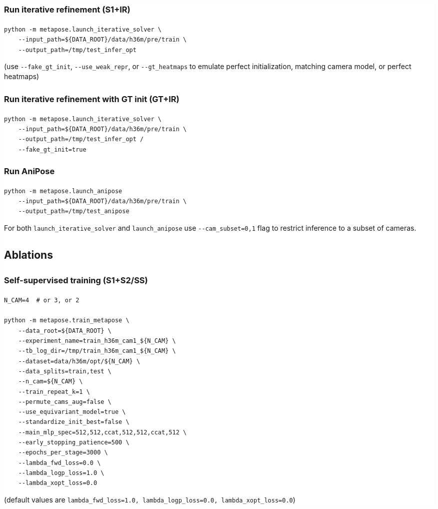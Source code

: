 
### Run iterative refinement (S1+IR)

```
python -m metapose.launch_iterative_solver \
    --input_path=${DATA_ROOT}/data/h36m/pre/train \
    --output_path=/tmp/test_infer_opt
```
(use `--fake_gt_init`, `--use_weak_repr`, or `--gt_heatmaps` to emulate perfect
initialization, matching camera model, or perfect heatmaps)

### Run iterative refinement with GT init (GT+IR)
```
python -m metapose.launch_iterative_solver \
    --input_path=${DATA_ROOT}/data/h36m/pre/train \
    --output_path=/tmp/test_infer_opt /
    --fake_gt_init=true
```

### Run AniPose
```
python -m metapose.launch_anipose
    --input_path=${DATA_ROOT}/data/h36m/pre/train \
    --output_path=/tmp/test_anipose
```

For both `launch_iterative_solver` and `launch_anipose` use `--cam_subset=0,1`
flag to restrict inference to a subset of cameras.

## Ablations

### Self-supervised training (S1+S2/SS)
```
N_CAM=4  # or 3, or 2

python -m metapose.train_metapose \
    --data_root=${DATA_ROOT} \
    --experiment_name=train_h36m_cam1_${N_CAM} \
    --tb_log_dir=/tmp/train_h36m_cam1_${N_CAM} \
    --dataset=data/h36m/opt/${N_CAM} \
    --data_splits=train,test \
    --n_cam=${N_CAM} \
    --train_repeat_k=1 \
    --permute_cams_aug=false \
    --use_equivariant_model=true \
    --standardize_init_best=false \
    --main_mlp_spec=512,512,ccat,512,512,ccat,512 \
    --early_stopping_patience=500 \
    --epochs_per_stage=3000 \
    --lambda_fwd_loss=0.0 \
    --lambda_logp_loss=1.0 \
    --lambda_xopt_loss=0.0
```
(default values are `lambda_fwd_loss=1.0, lambda_logp_loss=0.0,
lambda_xopt_loss=0.0`)
